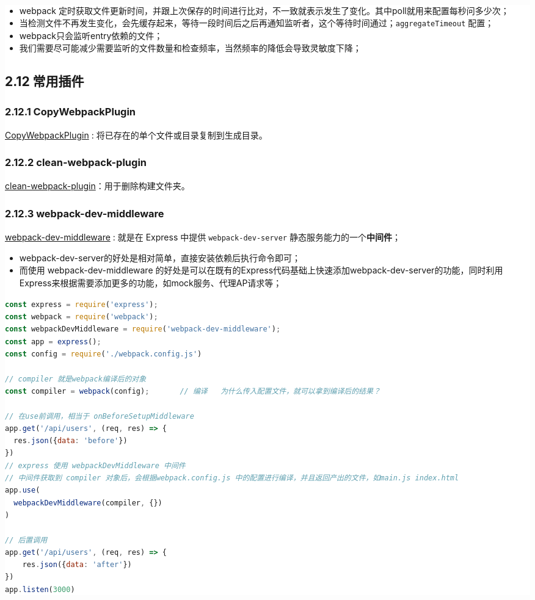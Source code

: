 - webpack 定时获取文件更新时间，并跟上次保存的时间进行比对，不一致就表示发生了变化。其中poll就用来配置每秒问多少次；
- 当检测文件不再发生变化，会先缓存起来，等待一段时间后之后再通知监听者，这个等待时间通过；`aggregateTimeout` 配置；
- webpack只会监听entry依赖的文件；
- 我们需要尽可能减少需要监听的文件数量和检查频率，当然频率的降低会导致灵敏度下降；



## 2.12 常用插件

### 2.12.1 CopyWebpackPlugin

[CopyWebpackPlugin](https://webpack.docschina.org/plugins/copy-webpack-plugin#root) : 将已存在的单个文件或目录复制到生成目录。



### 2.12.2 clean-webpack-plugin

[clean-webpack-plugin](https://www.npmjs.com/package/clean-webpack-plugin)：用于删除构建文件夹。



### 2.12.3 webpack-dev-middleware

[webpack-dev-middleware](https://www.webpackjs.com/guides/development/#using-webpack-dev-middleware) : 就是在 Express 中提供 `webpack-dev-server` 静态服务能力的一个**中间件**；

- webpack-dev-server的好处是相对简单，直接安装依赖后执行命令即可；
- 而使用 webpack-dev-middleware 的好处是可以在既有的Express代码基础上快速添加webpack-dev-server的功能，同时利用Express来根据需要添加更多的功能，如mock服务、代理AP请求等；

```js
const express = require('express');
const webpack = require('webpack');
const webpackDevMiddleware = require('webpack-dev-middleware');
const app = express();
const config = require('./webpack.config.js')

// compiler 就是webpack编译后的对象
const compiler = webpack(config);		// 编译   为什么传入配置文件，就可以拿到编译后的结果？

// 在use前调用，相当于 onBeforeSetupMiddleware
app.get('/api/users', (req, res) => {
  res.json({data: 'before'})
})
// express 使用 webpackDevMiddleware 中间件
// 中间件获取到 compiler 对象后，会根据webpack.config.js 中的配置进行编译，并且返回产出的文件，如main.js index.html
app.use(
  webpackDevMiddleware(compiler, {})
)

// 后置调用
app.get('/api/users', (req, res) => {
    res.json({data: 'after'})
})
app.listen(3000)

```
